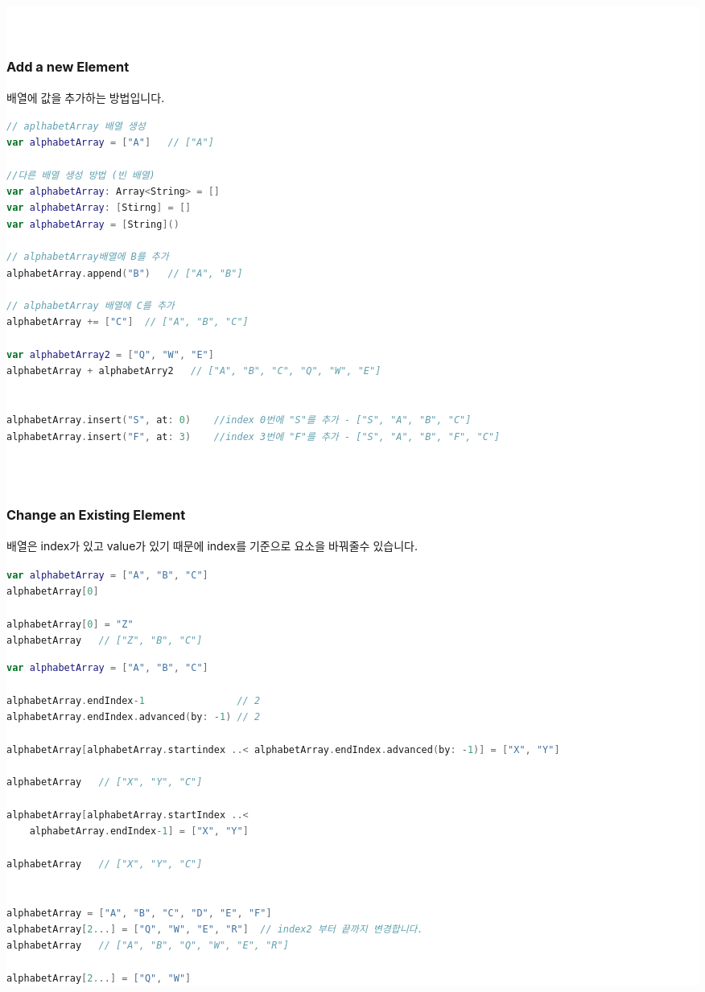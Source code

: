  <br>

 <br>

### Add a new Element

배열에 값을 추가하는 방법입니다.

```swift
// aplhabetArray 배열 생성
var alphabetArray = ["A"]	// ["A"]

//다른 배열 생성 방법 (빈 배열)
var alphabetArray: Array<String> = []
var alphabetArray: [Stirng] = []
var alphabetArray = [String]()

// alphabetArray배열에 B를 추가
alphabetArray.append("B")	// ["A", "B"]

// alphabetArray 배열에 C를 추가
alphabetArray += ["C"]	// ["A", "B", "C"]

var alphabetArray2 = ["Q", "W", "E"]
alphabetArray + alphabetArry2	// ["A", "B", "C", "Q", "W", "E"]


alphabetArray.insert("S", at: 0)	//index 0번에 "S"를 추가 - ["S", "A", "B", "C"]
alphabetArray.insert("F", at: 3)	//index 3번에 "F"를 추가 - ["S", "A", "B", "F", "C"]
```

 <br>

 <br>

### Change an Existing Element

배열은 index가 있고 value가 있기 때문에 index를 기준으로 요소을 바꿔줄수 있습니다.

```Swift
var alphabetArray = ["A", "B", "C"]
alphabetArray[0]

alphabetArray[0] = "Z"
alphabetArray	// ["Z", "B", "C"]
```

```swift
var alphabetArray = ["A", "B", "C"]

alphabetArray.endIndex-1				// 2
alphabetArray.endIndex.advanced(by: -1)	// 2

alphabetArray[alphabetArray.startindex ..< alphabetArray.endIndex.advanced(by: -1)] = ["X", "Y"]

alphabetArray	// ["X", "Y", "C"]

alphabetArray[alphabetArray.startIndex ..<
    alphabetArray.endIndex-1] = ["X", "Y"]

alphabetArray	// ["X", "Y", "C"]


alphabetArray = ["A", "B", "C", "D", "E", "F"]
alphabetArray[2...] = ["Q", "W", "E", "R"]	// index2 부터 끝까지 변경합니다.
alphabetArray	// ["A", "B", "Q", "W", "E", "R"]

alphabetArray[2...] = ["Q", "W"]
```